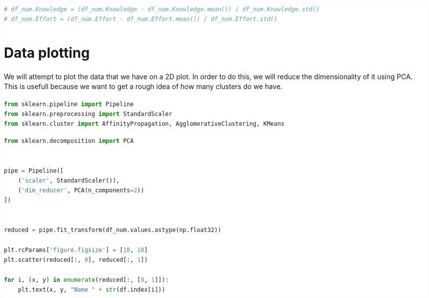 


```python
# df_num.Knowledge = (df_num.Knowledge - df_num.Knowledge.mean()) / df_num.Knowledge.std()
# df_num.Effort = (df_num.Effort - df_num.Effort.mean()) / df_num.Effort.std()
```

# Data plotting 

We will attempt to plot the data that we have on a 2D plot. In order to do this, we will reduce the dimensionality of it using PCA. This is usefull because we want to get a rough idea of how many clusters do we have.


```python
from sklearn.pipeline import Pipeline
from sklearn.preprocessing import StandardScaler
from sklearn.cluster import AffinityPropagation, AgglomerativeClustering, KMeans
```


```python
from sklearn.decomposition import PCA


pipe = Pipeline([
    ('scaler', StandardScaler()),
    ('dim_reducer', PCA(n_components=2))
])


reduced = pipe.fit_transform(df_num.values.astype(np.float32))

plt.rcParams['figure.figsize'] = [10, 10]
plt.scatter(reduced[:, 0], reduced[:, 1])

for i, (x, y) in enumerate(reduced[:, [0, 1]]):
    plt.text(x, y, "Name " + str(df.index[i]))
```

